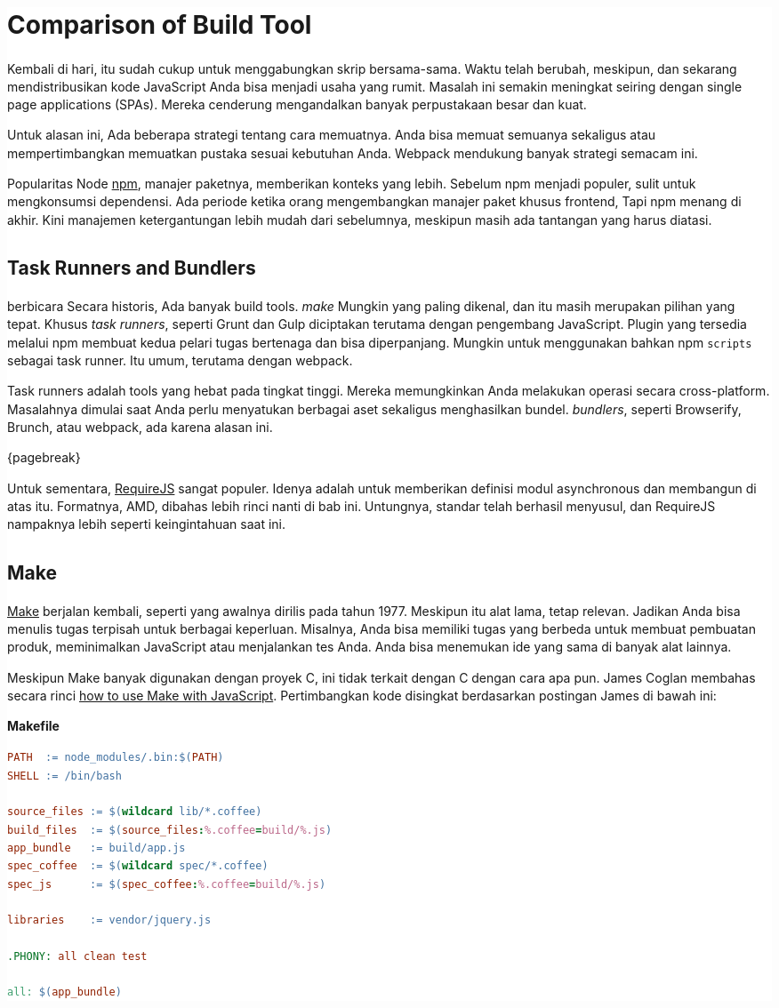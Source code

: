 # Comparison of Build Tool

Kembali di hari, itu sudah cukup untuk menggabungkan skrip bersama-sama. Waktu telah berubah, meskipun, dan sekarang mendistribusikan kode JavaScript Anda bisa menjadi usaha yang rumit. Masalah ini semakin meningkat seiring dengan single page applications (SPAs). Mereka cenderung mengandalkan banyak perpustakaan besar dan kuat.

Untuk alasan ini, Ada beberapa strategi tentang cara memuatnya. Anda bisa memuat semuanya sekaligus atau mempertimbangkan memuatkan pustaka sesuai kebutuhan Anda. Webpack mendukung banyak strategi semacam ini.

Popularitas Node [npm](https://www.npmjs.com/), manajer paketnya, memberikan konteks yang lebih. Sebelum npm menjadi populer, sulit untuk mengkonsumsi dependensi. Ada periode ketika orang mengembangkan manajer paket khusus frontend, Tapi npm menang di akhir. Kini manajemen ketergantungan lebih mudah dari sebelumnya, meskipun masih ada tantangan yang harus diatasi.

## Task Runners and Bundlers

berbicara Secara historis, Ada banyak build tools. *make* Mungkin yang paling dikenal, dan itu masih merupakan pilihan yang tepat. Khusus *task runners*, seperti Grunt dan Gulp diciptakan terutama dengan pengembang JavaScript. Plugin yang tersedia melalui npm membuat kedua pelari tugas bertenaga dan bisa diperpanjang. Mungkin untuk menggunakan bahkan npm `scripts` sebagai task runner. Itu umum, terutama dengan webpack.

Task runners adalah tools yang hebat pada tingkat tinggi. Mereka memungkinkan Anda melakukan operasi secara cross-platform. Masalahnya dimulai saat Anda perlu menyatukan berbagai aset sekaligus menghasilkan bundel. *bundlers*, seperti Browserify, Brunch, atau webpack, ada karena alasan ini.

{pagebreak}

Untuk sementara, [RequireJS](http://requirejs.org/) sangat populer. Idenya adalah untuk memberikan definisi modul asynchronous dan membangun di atas itu. Formatnya, AMD, dibahas lebih rinci nanti di bab ini. Untungnya, standar telah berhasil menyusul, dan RequireJS nampaknya lebih seperti keingintahuan saat ini.
## Make

[Make](https://en.wikipedia.org/wiki/Make_%28software%29) berjalan kembali, seperti yang awalnya dirilis pada tahun 1977. Meskipun itu alat lama, tetap relevan. Jadikan Anda bisa menulis tugas terpisah untuk berbagai keperluan. Misalnya, Anda bisa memiliki tugas yang berbeda untuk membuat pembuatan produk, meminimalkan JavaScript atau menjalankan tes Anda. Anda bisa menemukan ide yang sama di banyak alat lainnya.

Meskipun Make banyak digunakan dengan proyek C, ini tidak terkait dengan C dengan cara apa pun. James Coglan membahas secara rinci [how to use Make with JavaScript](https://blog.jcoglan.com/2014/02/05/building-javascript-projects-with-make/). Pertimbangkan kode disingkat berdasarkan postingan James di bawah ini:

**Makefile**

```makefile
PATH  := node_modules/.bin:$(PATH)
SHELL := /bin/bash

source_files := $(wildcard lib/*.coffee)
build_files  := $(source_files:%.coffee=build/%.js)
app_bundle   := build/app.js
spec_coffee  := $(wildcard spec/*.coffee)
spec_js      := $(spec_coffee:%.coffee=build/%.js)

libraries    := vendor/jquery.js

.PHONY: all clean test

all: $(app_bundle)

```